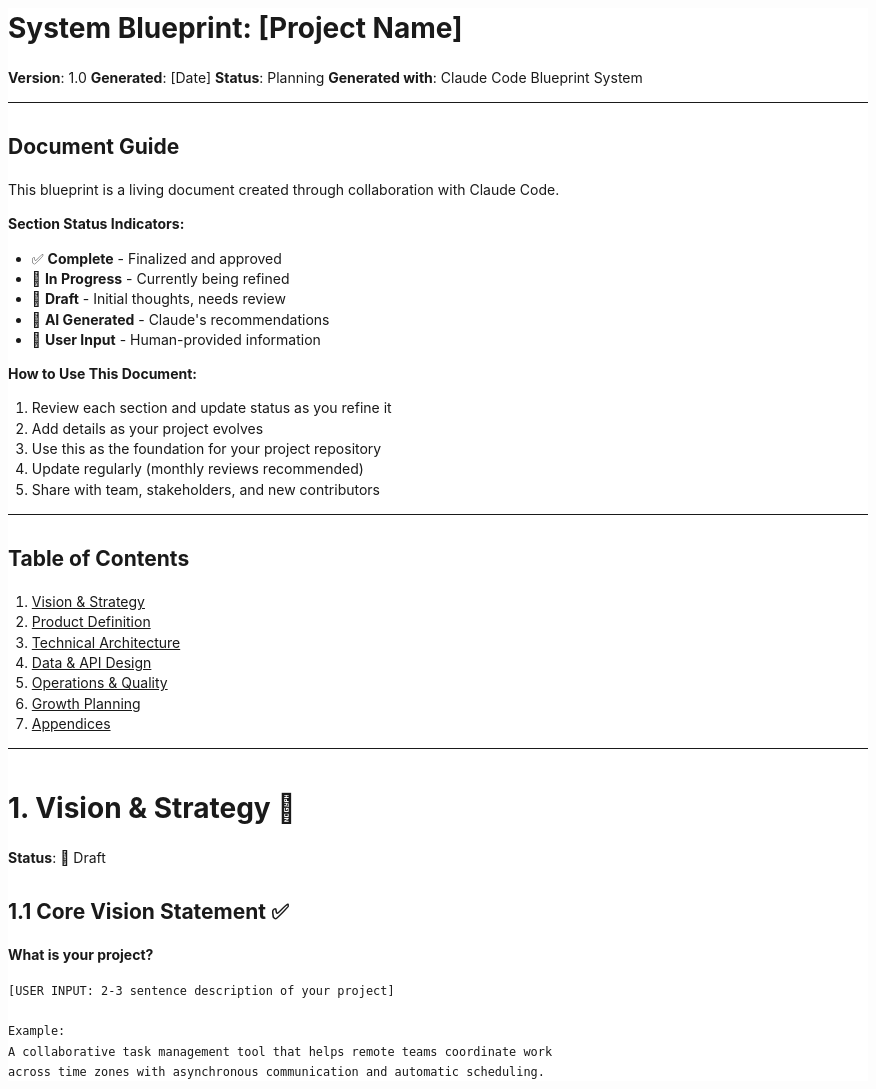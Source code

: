 # System Blueprint: [Project Name]

**Version**: 1.0
**Generated**: [Date]
**Status**: Planning
**Generated with**: Claude Code Blueprint System

---

## Document Guide

This blueprint is a living document created through collaboration with Claude Code.

**Section Status Indicators:**
- ✅ **Complete** - Finalized and approved
- 🔄 **In Progress** - Currently being refined
- 📝 **Draft** - Initial thoughts, needs review
- 🤖 **AI Generated** - Claude's recommendations
- 👤 **User Input** - Human-provided information

**How to Use This Document:**
1. Review each section and update status as you refine it
2. Add details as your project evolves
3. Use this as the foundation for your project repository
4. Update regularly (monthly reviews recommended)
5. Share with team, stakeholders, and new contributors

---

## Table of Contents

1. [Vision & Strategy](#1-vision--strategy)
2. [Product Definition](#2-product-definition)
3. [Technical Architecture](#3-technical-architecture)
4. [Data & API Design](#4-data--api-design)
5. [Operations & Quality](#5-operations--quality)
6. [Growth Planning](#6-growth-planning)
7. [Appendices](#appendices)

---

# 1. Vision & Strategy 👤

**Status**: 📝 Draft

## 1.1 Core Vision Statement ✅

**What is your project?**
```
[USER INPUT: 2-3 sentence description of your project]

Example:
A collaborative task management tool that helps remote teams coordinate work
across time zones with asynchronous communication and automatic scheduling.
```
